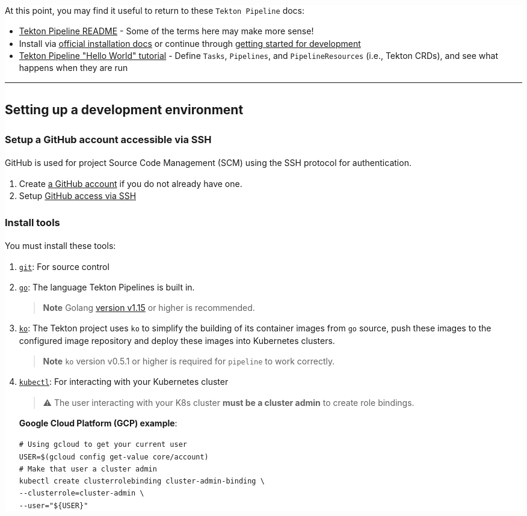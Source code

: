 At this point, you may find it useful to return to these `Tekton Pipeline` docs:

-   [Tekton Pipeline README](https://github.com/tektoncd/pipeline/blob/main/docs/README.md) -
    Some of the terms here may make more sense!
-   Install via
    [official installation docs](https://github.com/tektoncd/pipeline/blob/main/docs/install.md)
    or continue through [getting started for development](#getting-started)
-   [Tekton Pipeline "Hello World" tutorial](https://github.com/tektoncd/pipeline/blob/main/docs/tutorial.md) -
    Define `Tasks`, `Pipelines`, and `PipelineResources` (i.e., Tekton CRDs), and see what happens when they are run

---

## Setting up a development environment

### Setup a GitHub account accessible via SSH

GitHub is used for project Source Code Management (SCM) using the SSH protocol for authentication.

1. Create [a GitHub account](https://github.com/join) if you do not already have one.
1. Setup
[GitHub access via SSH](https://help.github.com/articles/connecting-to-github-with-ssh/)

### Install tools

You must install these tools:

1. [`git`](https://help.github.com/articles/set-up-git/): For source control

1. [`go`](https://golang.org/doc/install): The language Tekton Pipelines is
    built in.
    > **Note** Golang [version v1.15](https://golang.org/dl/) or higher is recommended.

1. [`ko`](https://github.com/google/ko#install): The Tekton project  uses `ko` to simplify the building of its container images from `go` source, push these images to the configured image repository and deploy these images into Kubernetes clusters.
    > **Note** `ko` version v0.5.1 or
    higher is required for `pipeline` to work correctly.

1. [`kubectl`](https://kubernetes.io/docs/tasks/tools/install-kubectl/): For
    interacting with your Kubernetes cluster

    > :warning: The user interacting with your K8s cluster **must be a cluster admin** to create role bindings.

    **Google Cloud Platform (GCP) example**:

    ```shell
    # Using gcloud to get your current user
    USER=$(gcloud config get-value core/account)
    # Make that user a cluster admin
    kubectl create clusterrolebinding cluster-admin-binding \
    --clusterrole=cluster-admin \
    --user="${USER}"
    ```

